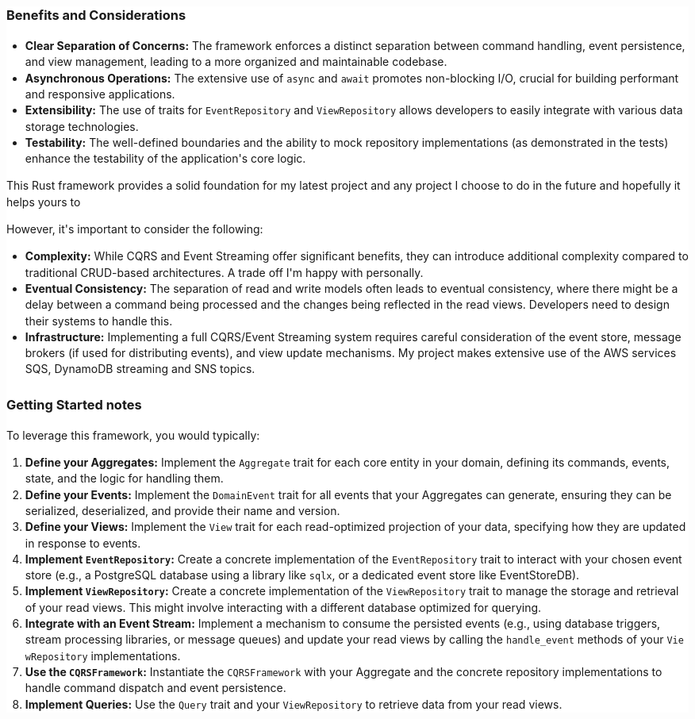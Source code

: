 
### Benefits and Considerations

* **Clear Separation of Concerns:** The framework enforces a distinct separation between command handling, event persistence, and view management, leading to a more organized and maintainable codebase.
* **Asynchronous Operations:** The extensive use of `async` and `await` promotes non-blocking I/O, crucial for building performant and responsive applications.
* **Extensibility:** The use of traits for `EventRepository` and `ViewRepository` allows developers to easily integrate with various data storage technologies.
* **Testability:** The well-defined boundaries and the ability to mock repository implementations (as demonstrated in the tests) enhance the testability of the application's core logic.

This Rust framework provides a solid foundation for my latest project and any project I choose to do in the future and hopefully it helps yours to

However, it's important to consider the following:

* **Complexity:** While CQRS and Event Streaming offer significant benefits, they can introduce additional complexity compared to traditional CRUD-based architectures. A trade off I'm happy with personally.
* **Eventual Consistency:** The separation of read and write models often leads to eventual consistency, where there might be a delay between a command being processed and the changes being reflected in the read views. Developers need to design their systems to handle this.
* **Infrastructure:** Implementing a full CQRS/Event Streaming system requires careful consideration of the event store, message brokers (if used for distributing events), and view update mechanisms. My project makes extensive use of the AWS services SQS, DynamoDB streaming and SNS topics.

### Getting Started notes

To leverage this framework, you would typically:

1.  **Define your Aggregates:** Implement the `Aggregate` trait for each core entity in your domain, defining its commands, events, state, and the logic for handling them.
2.  **Define your Events:** Implement the `DomainEvent` trait for all events that your Aggregates can generate, ensuring they can be serialized, deserialized, and provide their name and version.
3.  **Define your Views:** Implement the `View` trait for each read-optimized projection of your data, specifying how they are updated in response to events.
4.  **Implement `EventRepository`:** Create a concrete implementation of the `EventRepository` trait to interact with your chosen event store (e.g., a PostgreSQL database using a library like `sqlx`, or a dedicated event store like EventStoreDB).
5.  **Implement `ViewRepository`:** Create a concrete implementation of the `ViewRepository` trait to manage the storage and retrieval of your read views. This might involve interacting with a different database optimized for querying.
6.  **Integrate with an Event Stream:** Implement a mechanism to consume the persisted events (e.g., using database triggers, stream processing libraries, or message queues) and update your read views by calling the `handle_event` methods of your `ViewRepository` implementations.
7.  **Use the `CQRSFramework`:** Instantiate the `CQRSFramework` with your Aggregate and the concrete repository implementations to handle command dispatch and event persistence.
8.  **Implement Queries:** Use the `Query` trait and your `ViewRepository` to retrieve data from your read views.

